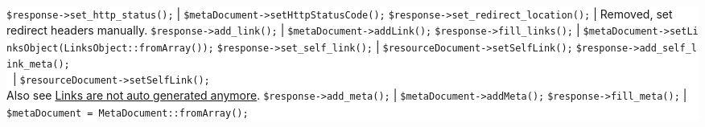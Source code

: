 `$response->set_http_status();` | `$metaDocument->setHttpStatusCode();`
`$response->set_redirect_location();` | Removed, set redirect headers manually.
`$response->add_link();` | `$metaDocument->addLink();`
`$response->fill_links();` | `$metaDocument->setLinksObject(LinksObject::fromArray());`
`$response->set_self_link();` | `$resourceDocument->setSelfLink();`
`$response->add_self_link_meta();`<br>&nbsp; | `$resourceDocument->setSelfLink();`<br>Also see [Links are not auto generated anymore](#links-are-not-auto-generated-anymore).
`$response->add_meta();` | `$metaDocument->addMeta();`
`$response->fill_meta();` | `$metaDocument = MetaDocument::fromArray();`
